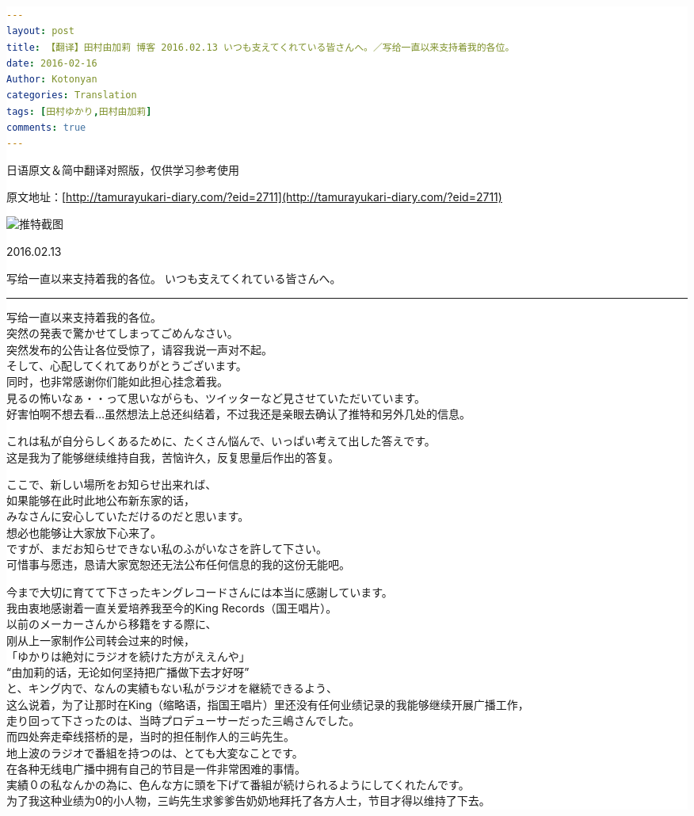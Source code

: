 ```yaml
---
layout: post
title: 【翻译】田村由加莉 博客 2016.02.13 いつも支えてくれている皆さんへ。／写给一直以来支持着我的各位。
date: 2016-02-16
Author: Kotonyan
categories: Translation
tags: [田村ゆかり,田村由加莉]
comments: true
---
```


日语原文＆简中翻译对照版，仅供学习参考使用

原文地址：[http://tamurayukari-diary.com/?eid=2711](http://tamurayukari-diary.com/?eid=2711)

![推特截图](https://netatopi.jp/img/ntp/docs/1001/654/1.png)

2016.02.13

写给一直以来支持着我的各位。
いつも支えてくれている皆さんへ。 

---

写给一直以来支持着我的各位。  
突然の発表で驚かせてしまってごめんなさい。  
突然发布的公告让各位受惊了，请容我说一声对不起。  
そして、心配してくれてありがとうございます。  
同时，也非常感谢你们能如此担心挂念着我。  
見るの怖いなぁ・・って思いながらも、ツイッターなど見させていただいています。  
好害怕啊不想去看…虽然想法上总还纠结着，不过我还是亲眼去确认了推特和另外几处的信息。  
 

これは私が自分らしくあるために、たくさん悩んで、いっぱい考えて出した答えです。  
这是我为了能够继续维持自我，苦恼许久，反复思量后作出的答复。  
 

ここで、新しい場所をお知らせ出来れば、  
如果能够在此时此地公布新东家的话，  
みなさんに安心していただけるのだと思います。  
想必也能够让大家放下心来了。  
ですが、まだお知らせできない私のふがいなさを許して下さい。  
可惜事与愿违，恳请大家宽恕还无法公布任何信息的我的这份无能吧。  
 
 
今まで大切に育てて下さったキングレコードさんには本当に感謝しています。  
我由衷地感谢着一直关爱培养我至今的King Records（国王唱片）。  
以前のメーカーさんから移籍をする際に、  
刚从上一家制作公司转会过来的时候，  
「ゆかりは絶対にラジオを続けた方がええんや」  
“由加莉的话，无论如何坚持把广播做下去才好呀”  
と、キング内で、なんの実績もない私がラジオを継続できるよう、  
这么说着，为了让那时在King（缩略语，指国王唱片）里还没有任何业绩记录的我能够继续开展广播工作，  
走り回って下さったのは、当時プロデューサーだった三嶋さんでした。   
而四处奔走牵线搭桥的是，当时的担任制作人的三屿先生。  
地上波のラジオで番組を持つのは、とても大変なことです。   
在各种无线电广播中拥有自己的节目是一件非常困难的事情。  
実績０の私なんかの為に、色んな方に頭を下げて番組が続けられるようにしてくれたんです。   
为了我这种业绩为0的小人物，三屿先生求爹爹告奶奶地拜托了各方人士，节目才得以维持了下去。  
 